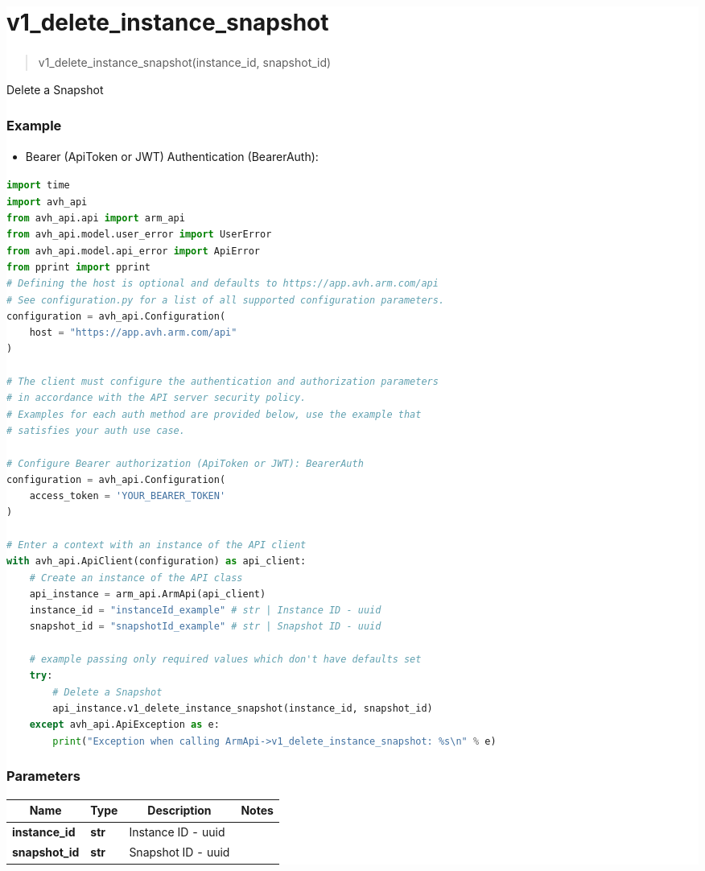 # **v1_delete_instance_snapshot**
> v1_delete_instance_snapshot(instance_id, snapshot_id)

Delete a Snapshot

### Example

* Bearer (ApiToken or JWT) Authentication (BearerAuth):

```python
import time
import avh_api
from avh_api.api import arm_api
from avh_api.model.user_error import UserError
from avh_api.model.api_error import ApiError
from pprint import pprint
# Defining the host is optional and defaults to https://app.avh.arm.com/api
# See configuration.py for a list of all supported configuration parameters.
configuration = avh_api.Configuration(
    host = "https://app.avh.arm.com/api"
)

# The client must configure the authentication and authorization parameters
# in accordance with the API server security policy.
# Examples for each auth method are provided below, use the example that
# satisfies your auth use case.

# Configure Bearer authorization (ApiToken or JWT): BearerAuth
configuration = avh_api.Configuration(
    access_token = 'YOUR_BEARER_TOKEN'
)

# Enter a context with an instance of the API client
with avh_api.ApiClient(configuration) as api_client:
    # Create an instance of the API class
    api_instance = arm_api.ArmApi(api_client)
    instance_id = "instanceId_example" # str | Instance ID - uuid
    snapshot_id = "snapshotId_example" # str | Snapshot ID - uuid

    # example passing only required values which don't have defaults set
    try:
        # Delete a Snapshot
        api_instance.v1_delete_instance_snapshot(instance_id, snapshot_id)
    except avh_api.ApiException as e:
        print("Exception when calling ArmApi->v1_delete_instance_snapshot: %s\n" % e)
```


### Parameters

Name | Type | Description  | Notes
------------- | ------------- | ------------- | -------------
 **instance_id** | **str**| Instance ID - uuid |
 **snapshot_id** | **str**| Snapshot ID - uuid |
